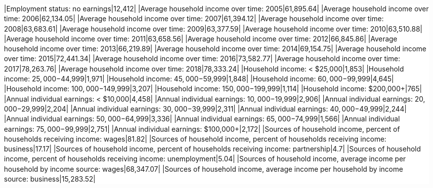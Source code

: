 |Employment status: no earnings|12,412|
|Average household income over time: 2005|61,895.64|
|Average household income over time: 2006|62,134.05|
|Average household income over time: 2007|61,394.12|
|Average household income over time: 2008|63,683.61|
|Average household income over time: 2009|63,377.59|
|Average household income over time: 2010|63,510.88|
|Average household income over time: 2011|63,658.56|
|Average household income over time: 2012|66,845.86|
|Average household income over time: 2013|66,219.89|
|Average household income over time: 2014|69,154.75|
|Average household income over time: 2015|72,441.34|
|Average household income over time: 2016|73,582.77|
|Average household income over time: 2017|78,263.76|
|Average household income over time: 2018|78,333.24|
|Household income: < $25,000|1,853|
|Household income: $25,000-$44,999|1,971|
|Household income: $45,000-$59,999|1,848|
|Household income: $60,000-$99,999|4,645|
|Household income: $100,000-$149,999|3,207|
|Household income: $150,000-$199,999|1,114|
|Household income: $200,000+|765|
|Annual individual earnings: < $10,000|4,458|
|Annual individual earnings: $10,000-$19,999|2,906|
|Annual individual earnings: $20,000-$29,999|2,204|
|Annual individual earnings: $30,000-$39,999|2,311|
|Annual individual earnings: $40,000-$49,999|2,244|
|Annual individual earnings: $50,000-$64,999|3,336|
|Annual individual earnings: $65,000-$74,999|1,566|
|Annual individual earnings: $75,000-$99,999|2,751|
|Annual individual earnings: $100,000+|2,172|
|Sources of household income, percent of households receiving income: wages|81.82|
|Sources of household income, percent of households receiving income: business|17.17|
|Sources of household income, percent of households receiving income: partnership|4.7|
|Sources of household income, percent of households receiving income: unemployment|5.04|
|Sources of household income, average income per household by income source: wages|68,347.07|
|Sources of household income, average income per household by income source: business|15,283.52|